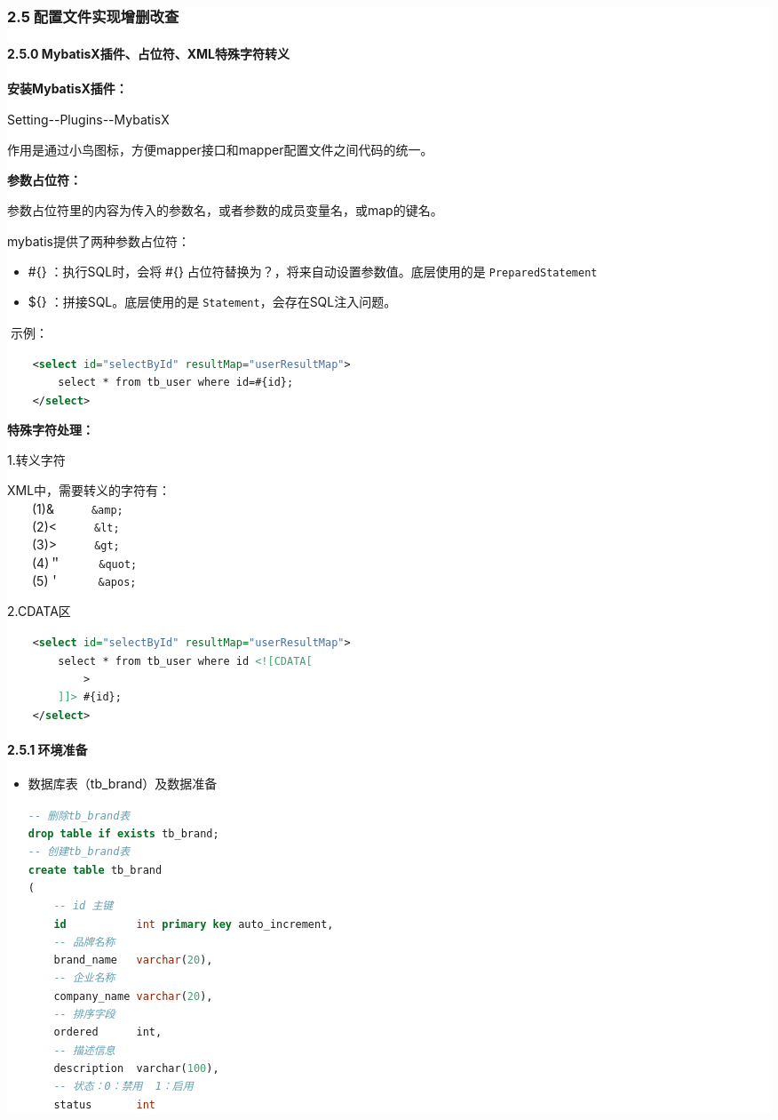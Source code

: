 ### 2.5 配置文件实现增删改查

#### 2.5.0 MybatisX插件、占位符、XML特殊字符转义

**安装MybatisX插件：**

Setting--Plugins--MybatisX

作用是通过小鸟图标，方便mapper接口和mapper配置文件之间代码的统一。

**参数占位符：**

参数占位符里的内容为传入的参数名，或者参数的成员变量名，或map的键名。

mybatis提供了两种参数占位符：

-   #{} ：执行SQL时，会将 #{} 占位符替换为？，将来自动设置参数值。底层使用的是 `PreparedStatement`
    
-   ${} ：拼接SQL。底层使用的是 `Statement`，会存在SQL注入问题。  
    

 示例：

```XML
    <select id="selectById" resultMap="userResultMap">
        select * from tb_user where id=#{id};
    </select>
```

 **特殊字符处理：**

1.转义字符

XML中，需要转义的字符有：   
　　(1)&　　　`&amp;`   
　　(2)<　　　`&lt;`   
　　(3)>　　　`&gt;`   
　　(4)＂　　　`&quot;`   
　　(5)＇　　　`&apos;` 

2.CDATA区

```XML
    <select id="selectById" resultMap="userResultMap">
        select * from tb_user where id <![CDATA[
            >        
        ]]> #{id};
    </select>
```

#### 2.5.1 环境准备 

-   数据库表（tb\_brand）及数据准备
    
    ```sql
    -- 删除tb_brand表
    drop table if exists tb_brand;
    -- 创建tb_brand表
    create table tb_brand
    (
        -- id 主键
        id           int primary key auto_increment,
        -- 品牌名称
        brand_name   varchar(20),
        -- 企业名称
        company_name varchar(20),
        -- 排序字段
        ordered      int,
        -- 描述信息
        description  varchar(100),
        -- 状态：0：禁用  1：启用
        status       int